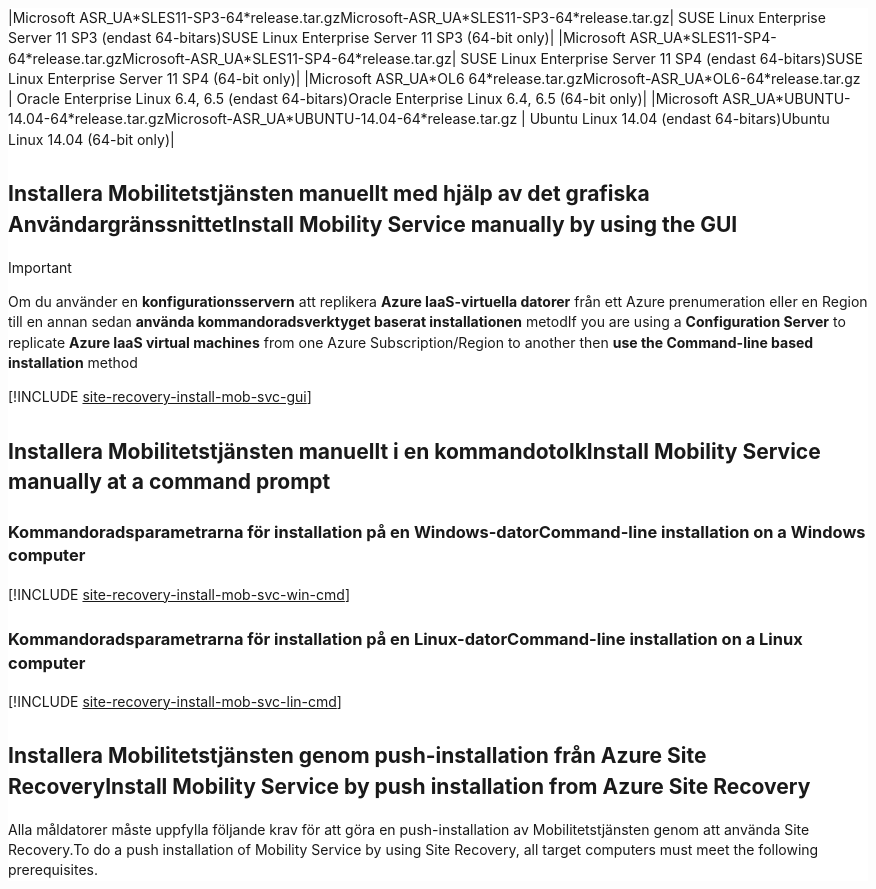 |<span data-ttu-id="26fb5-135">Microsoft ASR\_UA\*SLES11-SP3-64\*release.tar.gz</span><span class="sxs-lookup"><span data-stu-id="26fb5-135">Microsoft-ASR\_UA\*SLES11-SP3-64\*release.tar.gz</span></span>| <span data-ttu-id="26fb5-136">SUSE Linux Enterprise Server 11 SP3 (endast 64-bitars)</span><span class="sxs-lookup"><span data-stu-id="26fb5-136">SUSE Linux Enterprise Server 11 SP3 (64-bit only)</span></span>|
|<span data-ttu-id="26fb5-137">Microsoft ASR\_UA\*SLES11-SP4-64\*release.tar.gz</span><span class="sxs-lookup"><span data-stu-id="26fb5-137">Microsoft-ASR\_UA\*SLES11-SP4-64\*release.tar.gz</span></span>| <span data-ttu-id="26fb5-138">SUSE Linux Enterprise Server 11 SP4 (endast 64-bitars)</span><span class="sxs-lookup"><span data-stu-id="26fb5-138">SUSE Linux Enterprise Server 11 SP4 (64-bit only)</span></span>|
|<span data-ttu-id="26fb5-139">Microsoft ASR\_UA\*OL6 64\*release.tar.gz</span><span class="sxs-lookup"><span data-stu-id="26fb5-139">Microsoft-ASR\_UA\*OL6-64\*release.tar.gz</span></span> | <span data-ttu-id="26fb5-140">Oracle Enterprise Linux 6.4, 6.5 (endast 64-bitars)</span><span class="sxs-lookup"><span data-stu-id="26fb5-140">Oracle Enterprise Linux 6.4, 6.5 (64-bit only)</span></span>|
|<span data-ttu-id="26fb5-141">Microsoft ASR\_UA\*UBUNTU-14.04-64\*release.tar.gz</span><span class="sxs-lookup"><span data-stu-id="26fb5-141">Microsoft-ASR\_UA\*UBUNTU-14.04-64\*release.tar.gz</span></span> | <span data-ttu-id="26fb5-142">Ubuntu Linux 14.04 (endast 64-bitars)</span><span class="sxs-lookup"><span data-stu-id="26fb5-142">Ubuntu Linux 14.04 (64-bit only)</span></span>|


## <a name="install-mobility-service-manually-by-using-the-gui"></a><span data-ttu-id="26fb5-143">Installera Mobilitetstjänsten manuellt med hjälp av det grafiska Användargränssnittet</span><span class="sxs-lookup"><span data-stu-id="26fb5-143">Install Mobility Service manually by using the GUI</span></span>

>[!IMPORTANT]
> <span data-ttu-id="26fb5-144">Om du använder en **konfigurationsservern** att replikera **Azure IaaS-virtuella datorer** från ett Azure prenumeration eller en Region till en annan sedan **använda kommandoradsverktyget baserat installationen** metod</span><span class="sxs-lookup"><span data-stu-id="26fb5-144">If you are using a **Configuration Server** to replicate **Azure IaaS virtual machines** from one Azure Subscription/Region to another then **use the Command-line based installation** method</span></span>

[!INCLUDE [site-recovery-install-mob-svc-gui](../../includes/site-recovery-install-mob-svc-gui.md)]

## <a name="install-mobility-service-manually-at-a-command-prompt"></a><span data-ttu-id="26fb5-145">Installera Mobilitetstjänsten manuellt i en kommandotolk</span><span class="sxs-lookup"><span data-stu-id="26fb5-145">Install Mobility Service manually at a command prompt</span></span>

### <a name="command-line-installation-on-a-windows-computer"></a><span data-ttu-id="26fb5-146">Kommandoradsparametrarna för installation på en Windows-dator</span><span class="sxs-lookup"><span data-stu-id="26fb5-146">Command-line installation on a Windows computer</span></span>
[!INCLUDE [site-recovery-install-mob-svc-win-cmd](../../includes/site-recovery-install-mob-svc-win-cmd.md)]

### <a name="command-line-installation-on-a-linux-computer"></a><span data-ttu-id="26fb5-147">Kommandoradsparametrarna för installation på en Linux-dator</span><span class="sxs-lookup"><span data-stu-id="26fb5-147">Command-line installation on a Linux computer</span></span>
[!INCLUDE [site-recovery-install-mob-svc-lin-cmd](../../includes/site-recovery-install-mob-svc-lin-cmd.md)]


## <a name="install-mobility-service-by-push-installation-from-azure-site-recovery"></a><span data-ttu-id="26fb5-148">Installera Mobilitetstjänsten genom push-installation från Azure Site Recovery</span><span class="sxs-lookup"><span data-stu-id="26fb5-148">Install Mobility Service by push installation from Azure Site Recovery</span></span>
<span data-ttu-id="26fb5-149">Alla måldatorer måste uppfylla följande krav för att göra en push-installation av Mobilitetstjänsten genom att använda Site Recovery.</span><span class="sxs-lookup"><span data-stu-id="26fb5-149">To do a push installation of Mobility Service by using Site Recovery, all target computers must meet the following prerequisites.</span></span>
